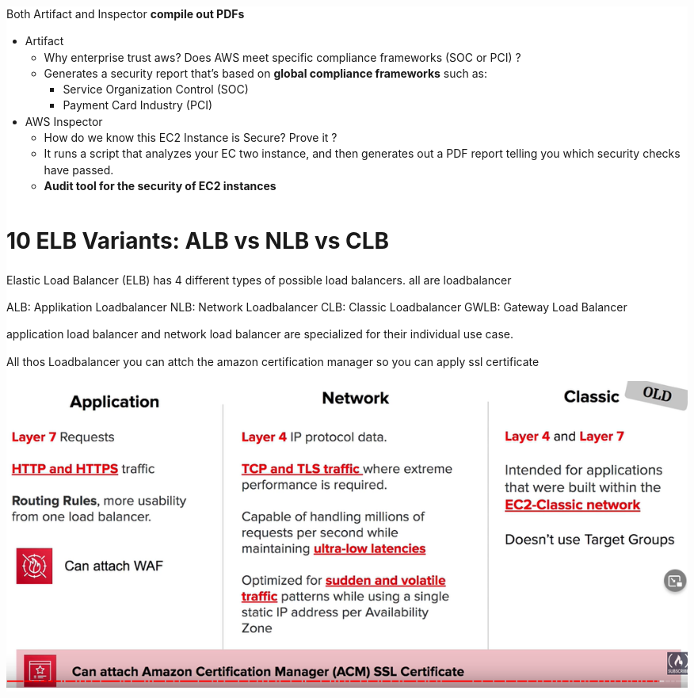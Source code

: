 Both Artifact and Inspector **compile out PDFs**

- Artifact
    - Why enterprise trust aws? Does AWS meet specific compliance frameworks (SOC or PCI) ? 
    - Generates a security report that’s based on **global compliance frameworks** such as:
        -   Service Organization Control (SOC)
        -   Payment Card Industry (PCI)
- AWS Inspector
    - How do we know this EC2 Instance is Secure? Prove it ? 
    - It runs a  script that analyzes your EC two instance, and  then generates out a PDF report telling you which  security checks have passed.
    - **Audit tool for the security of EC2 instances**

# 10 ELB Variants:  ALB vs NLB vs CLB
Elastic Load Balancer (ELB) has 4 different types of possible load balancers.
all are loadbalancer

ALB: Applikation Loadbalancer 
NLB: Network Loadbalancer
CLB: Classic Loadbalancer 
GWLB: Gateway Load Balancer 

application load balancer  and network load balancer  are specialized for their  individual use case. 

All thos Loadbalancer you can attch the amazon certification manager so you can apply ssl certificate

![](image/Pasted%20image%2020230317173623.png)

